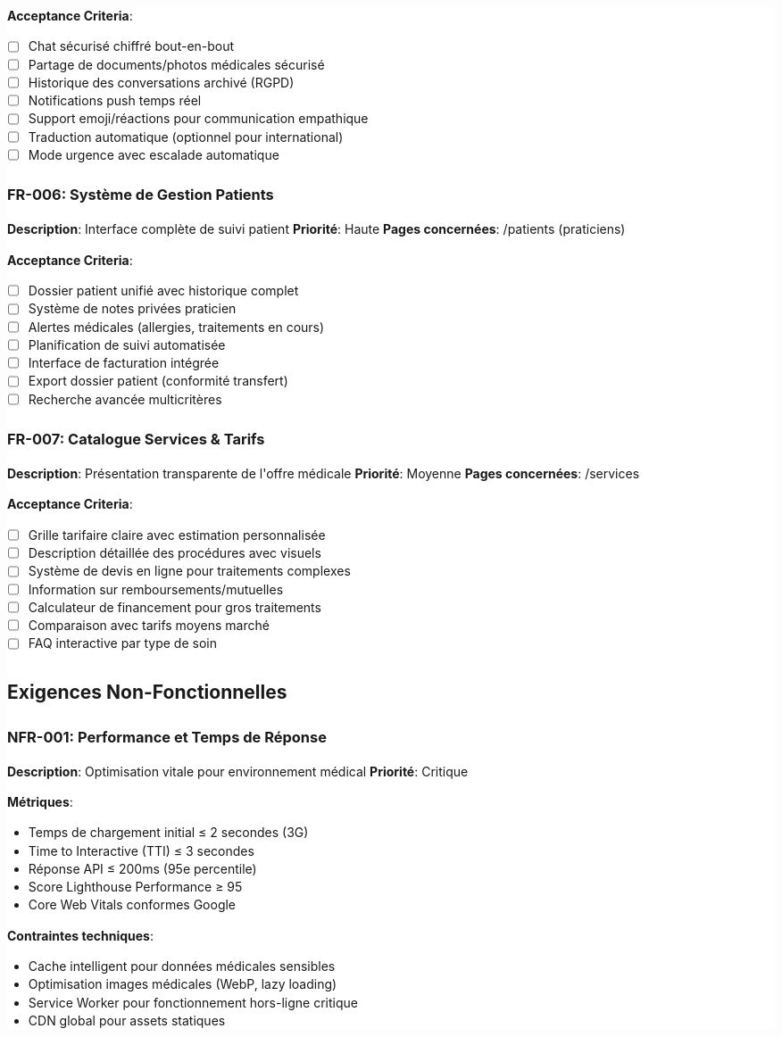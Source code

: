 **Acceptance Criteria**:
- [ ] Chat sécurisé chiffré bout-en-bout
- [ ] Partage de documents/photos médicales sécurisé
- [ ] Historique des conversations archivé (RGPD)
- [ ] Notifications push temps réel
- [ ] Support emoji/réactions pour communication empathique
- [ ] Traduction automatique (optionnel pour international)
- [ ] Mode urgence avec escalade automatique

### FR-006: Système de Gestion Patients
**Description**: Interface complète de suivi patient
**Priorité**: Haute
**Pages concernées**: /patients (praticiens)

**Acceptance Criteria**:
- [ ] Dossier patient unifié avec historique complet
- [ ] Système de notes privées praticien
- [ ] Alertes médicales (allergies, traitements en cours)
- [ ] Planification de suivi automatisée
- [ ] Interface de facturation intégrée
- [ ] Export dossier patient (conformité transfert)
- [ ] Recherche avancée multicritères

### FR-007: Catalogue Services & Tarifs
**Description**: Présentation transparente de l'offre médicale
**Priorité**: Moyenne
**Pages concernées**: /services

**Acceptance Criteria**:
- [ ] Grille tarifaire claire avec estimation personnalisée
- [ ] Description détaillée des procédures avec visuels
- [ ] Système de devis en ligne pour traitements complexes
- [ ] Information sur remboursements/mutuelles
- [ ] Calculateur de financement pour gros traitements
- [ ] Comparaison avec tarifs moyens marché
- [ ] FAQ interactive par type de soin

## Exigences Non-Fonctionnelles

### NFR-001: Performance et Temps de Réponse
**Description**: Optimisation vitale pour environnement médical
**Priorité**: Critique

**Métriques**:
- Temps de chargement initial ≤ 2 secondes (3G)
- Time to Interactive (TTI) ≤ 3 secondes
- Réponse API ≤ 200ms (95e percentile)
- Score Lighthouse Performance ≥ 95
- Core Web Vitals conformes Google

**Contraintes techniques**:
- Cache intelligent pour données médicales sensibles
- Optimisation images médicales (WebP, lazy loading)
- Service Worker pour fonctionnement hors-ligne critique
- CDN global pour assets statiques
